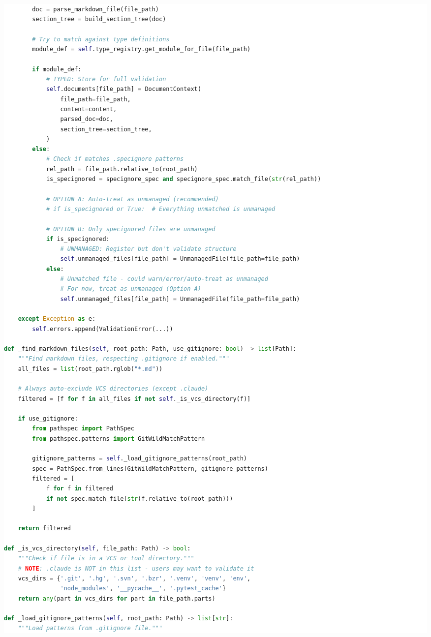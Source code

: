 ```python
        doc = parse_markdown_file(file_path)
        section_tree = build_section_tree(doc)

        # Try to match against type definitions
        module_def = self.type_registry.get_module_for_file(file_path)

        if module_def:
            # TYPED: Store for full validation
            self.documents[file_path] = DocumentContext(
                file_path=file_path,
                content=content,
                parsed_doc=doc,
                section_tree=section_tree,
            )
        else:
            # Check if matches .specignore patterns
            rel_path = file_path.relative_to(root_path)
            is_specignored = specignore_spec and specignore_spec.match_file(str(rel_path))

            # OPTION A: Auto-treat as unmanaged (recommended)
            # if is_specignored or True:  # Everything unmatched is unmanaged

            # OPTION B: Only specignored files are unmanaged
            if is_specignored:
                # UNMANAGED: Register but don't validate structure
                self.unmanaged_files[file_path] = UnmanagedFile(file_path=file_path)
            else:
                # Unmatched file - could warn/error/auto-treat as unmanaged
                # For now, treat as unmanaged (Option A)
                self.unmanaged_files[file_path] = UnmanagedFile(file_path=file_path)

    except Exception as e:
        self.errors.append(ValidationError(...))

def _find_markdown_files(self, root_path: Path, use_gitignore: bool) -> list[Path]:
    """Find markdown files, respecting .gitignore if enabled."""
    all_files = list(root_path.rglob("*.md"))

    # Always auto-exclude VCS directories (except .claude)
    filtered = [f for f in all_files if not self._is_vcs_directory(f)]

    if use_gitignore:
        from pathspec import PathSpec
        from pathspec.patterns import GitWildMatchPattern

        gitignore_patterns = self._load_gitignore_patterns(root_path)
        spec = PathSpec.from_lines(GitWildMatchPattern, gitignore_patterns)
        filtered = [
            f for f in filtered
            if not spec.match_file(str(f.relative_to(root_path)))
        ]

    return filtered

def _is_vcs_directory(self, file_path: Path) -> bool:
    """Check if file is in a VCS or tool directory."""
    # NOTE: .claude is NOT in this list - users may want to validate it
    vcs_dirs = {'.git', '.hg', '.svn', '.bzr', '.venv', 'venv', 'env',
                'node_modules', '__pycache__', '.pytest_cache'}
    return any(part in vcs_dirs for part in file_path.parts)

def _load_gitignore_patterns(self, root_path: Path) -> list[str]:
    """Load patterns from .gitignore file."""
```